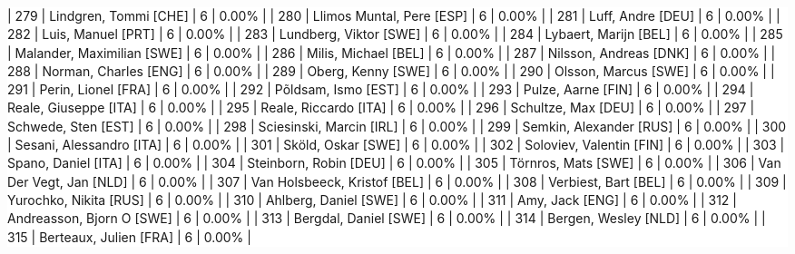 |  279  | Lindgren, Tommi [CHE] |  6 |  0.00% |
|  280  | Llimos Muntal, Pere [ESP] |  6 |  0.00% |
|  281  | Luff, Andre [DEU] |  6 |  0.00% |
|  282  | Luis, Manuel [PRT] |  6 |  0.00% |
|  283  | Lundberg, Viktor [SWE] |  6 |  0.00% |
|  284  | Lybaert, Marijn [BEL] |  6 |  0.00% |
|  285  | Malander, Maximilian [SWE] |  6 |  0.00% |
|  286  | Milis, Michael [BEL] |  6 |  0.00% |
|  287  | Nilsson, Andreas [DNK] |  6 |  0.00% |
|  288  | Norman, Charles [ENG] |  6 |  0.00% |
|  289  | Oberg, Kenny [SWE] |  6 |  0.00% |
|  290  | Olsson, Marcus [SWE] |  6 |  0.00% |
|  291  | Perin, Lionel [FRA] |  6 |  0.00% |
|  292  | Põldsam, Ismo [EST] |  6 |  0.00% |
|  293  | Pulze, Aarne [FIN] |  6 |  0.00% |
|  294  | Reale, Giuseppe [ITA] |  6 |  0.00% |
|  295  | Reale, Riccardo [ITA] |  6 |  0.00% |
|  296  | Schultze, Max [DEU] |  6 |  0.00% |
|  297  | Schwede, Sten [EST] |  6 |  0.00% |
|  298  | Sciesinski, Marcin [IRL] |  6 |  0.00% |
|  299  | Semkin, Alexander [RUS] |  6 |  0.00% |
|  300  | Sesani, Alessandro [ITA] |  6 |  0.00% |
|  301  | Sköld, Oskar [SWE] |  6 |  0.00% |
|  302  | Soloviev, Valentin [FIN] |  6 |  0.00% |
|  303  | Spano, Daniel [ITA] |  6 |  0.00% |
|  304  | Steinborn, Robin [DEU] |  6 |  0.00% |
|  305  | Törnros, Mats [SWE] |  6 |  0.00% |
|  306  | Van Der Vegt, Jan [NLD] |  6 |  0.00% |
|  307  | Van Holsbeeck, Kristof [BEL] |  6 |  0.00% |
|  308  | Verbiest, Bart [BEL] |  6 |  0.00% |
|  309  | Yurochko, Nikita [RUS] |  6 |  0.00% |
|  310  | Ahlberg, Daniel [SWE] |  6 |  0.00% |
|  311  | Amy, Jack [ENG] |  6 |  0.00% |
|  312  | Andreasson, Bjorn O [SWE] |  6 |  0.00% |
|  313  | Bergdal, Daniel [SWE] |  6 |  0.00% |
|  314  | Bergen, Wesley [NLD] |  6 |  0.00% |
|  315  | Berteaux, Julien [FRA] |  6 |  0.00% |